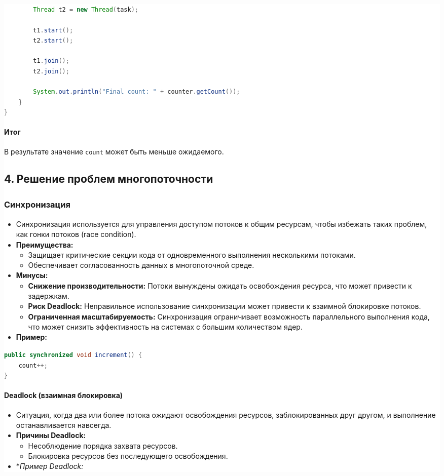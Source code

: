 ```java
        Thread t2 = new Thread(task);

        t1.start();
        t2.start();

        t1.join();
        t2.join();

        System.out.println("Final count: " + counter.getCount());
    }
}
```

#### Итог

В результате значение `count` может быть меньше ожидаемого.

## 4. Решение проблем многопоточности 

### Синхронизация

- Синхронизация используется для управления доступом потоков к общим ресурсам, чтобы избежать таких проблем, как гонки потоков (race condition).
- **Преимущества:**
  - Защищает критические секции кода от одновременного выполнения несколькими потоками.
  - Обеспечивает согласованность данных в многопоточной среде.
- **Минусы:**
  - **Снижение производительности:** Потоки вынуждены ожидать освобождения ресурса, что может привести к задержкам.
  - **Риск Deadlock:** Неправильное использование синхронизации может привести к взаимной блокировке потоков.
  - **Ограниченная масштабируемость:** Синхронизация ограничивает возможность параллельного выполнения кода, что может снизить эффективность на системах с большим количеством ядер.
- **Пример:**

```java
public synchronized void increment() {
    count++;
}
```

#### Deadlock (взаимная блокировка)

- Ситуация, когда два или более потока ожидают освобождения ресурсов, заблокированных друг другом, и выполнение останавливается навсегда.
- **Причины Deadlock:**
  - Несоблюдение порядка захвата ресурсов.
  - Блокировка ресурсов без последующего освобождения.
- **Пример Deadlock:*
